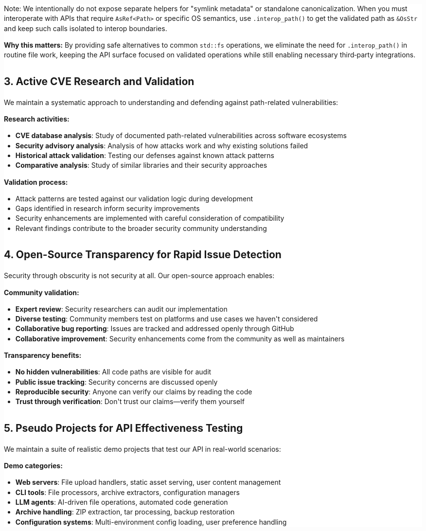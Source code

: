 Note: We intentionally do not expose separate helpers for "symlink metadata" or standalone canonicalization. When you must interoperate with APIs that require `AsRef<Path>` or specific OS semantics, use `.interop_path()` to get the validated path as `&OsStr` and keep such calls isolated to interop boundaries.

**Why this matters:** By providing safe alternatives to common `std::fs` operations, we eliminate the need for `.interop_path()` in routine file work, keeping the API surface focused on validated operations while still enabling necessary third‑party integrations.

## 3. Active CVE Research and Validation

We maintain a systematic approach to understanding and defending against path-related vulnerabilities:

**Research activities:**
- **CVE database analysis**: Study of documented path-related vulnerabilities across software ecosystems
- **Security advisory analysis**: Analysis of how attacks work and why existing solutions failed
- **Historical attack validation**: Testing our defenses against known attack patterns
- **Comparative analysis**: Study of similar libraries and their security approaches

**Validation process:**
- Attack patterns are tested against our validation logic during development
- Gaps identified in research inform security improvements
- Security enhancements are implemented with careful consideration of compatibility
- Relevant findings contribute to the broader security community understanding

## 4. Open-Source Transparency for Rapid Issue Detection

Security through obscurity is not security at all. Our open-source approach enables:

**Community validation:**
- **Expert review**: Security researchers can audit our implementation
- **Diverse testing**: Community members test on platforms and use cases we haven't considered
- **Collaborative bug reporting**: Issues are tracked and addressed openly through GitHub
- **Collaborative improvement**: Security enhancements come from the community as well as maintainers

**Transparency benefits:**
- **No hidden vulnerabilities**: All code paths are visible for audit
- **Public issue tracking**: Security concerns are discussed openly
- **Reproducible security**: Anyone can verify our claims by reading the code
- **Trust through verification**: Don't trust our claims—verify them yourself

## 5. Pseudo Projects for API Effectiveness Testing

We maintain a suite of realistic demo projects that test our API in real-world scenarios:

**Demo categories:**
- **Web servers**: File upload handlers, static asset serving, user content management
- **CLI tools**: File processors, archive extractors, configuration managers
- **LLM agents**: AI-driven file operations, automated code generation
- **Archive handling**: ZIP extraction, tar processing, backup restoration
- **Configuration systems**: Multi-environment config loading, user preference handling
